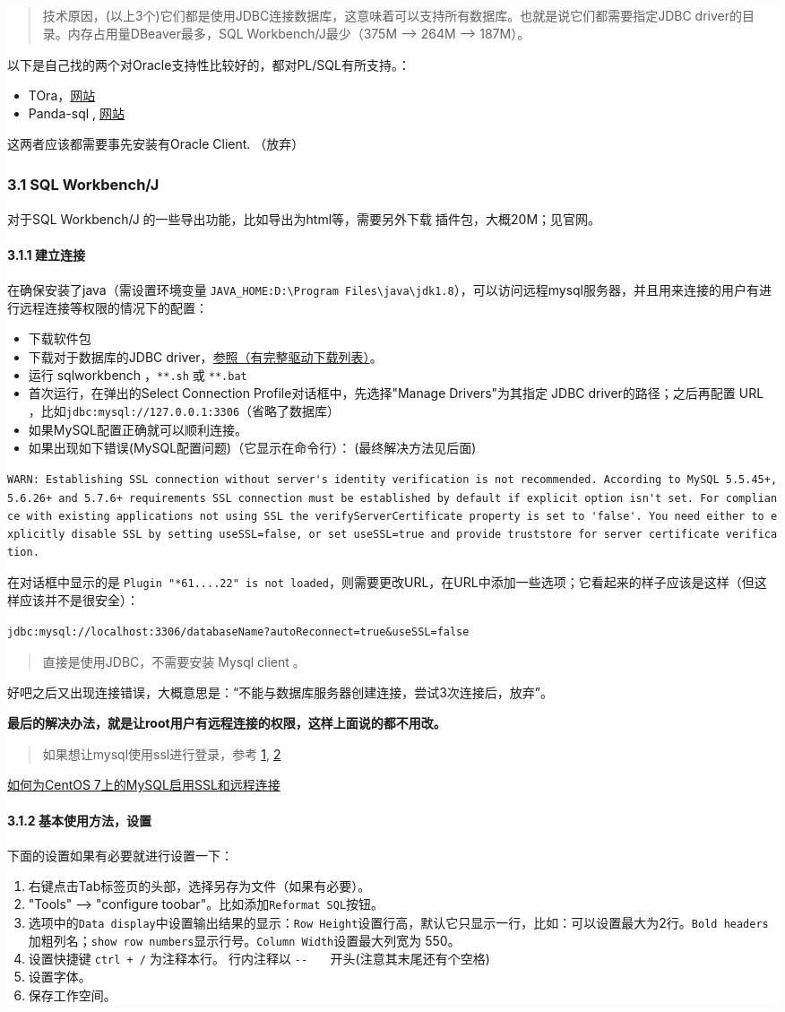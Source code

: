 >技术原因，(以上3个)它们都是使用JDBC连接数据库，这意味着可以支持所有数据库。也就是说它们都需要指定JDBC driver的目录。内存占用量DBeaver最多，SQL Workbench/J最少（375M --> 264M --> 187M）。


以下是自己找的两个对Oracle支持性比较好的，都对PL/SQL有所支持。：

- TOra，[网站](https://github.com/tora-tool/tora/wiki)
- Panda-sql , [网站](https://sourceforge.net/projects/pandasql/)

这两者应该都需要事先安装有Oracle Client.  （放弃）


### 3.1 SQL Workbench/J
对于SQL Workbench/J 的一些导出功能，比如导出为html等，需要另外下载
插件包，大概20M；见官网。

#### 3.1.1 建立连接
在确保安装了java（需设置环境变量 `JAVA_HOME:D:\Program Files\java\jdk1.8`），可以访问远程mysql服务器，并且用来连接的用户有进行远程连接等权限的情况下的配置： 

- 下载软件包 
- 下载对于数据库的JDBC driver，[参照（有完整驱动下载列表）](http://www.sql-workbench.net/databases.html)。
- 运行 sqlworkbench ，`**.sh` 或 `**.bat`
- 首次运行，在弹出的Select Connection Profile对话框中，先选择"Manage Drivers"为其指定 JDBC driver的路径；之后再配置 URL ，比如`jdbc:mysql://127.0.0.1:3306`（省略了数据库）
- 如果MySQL配置正确就可以顺利连接。
- 如果出现如下错误(MySQL配置问题)（它显示在命令行）： (最终解决方法见后面)
```
WARN: Establishing SSL connection without server's identity verification is not recommended. According to MySQL 5.5.45+, 5.6.26+ and 5.7.6+ requirements SSL connection must be established by default if explicit option isn't set. For compliance with existing applications not using SSL the verifyServerCertificate property is set to 'false'. You need either to explicitly disable SSL by setting useSSL=false, or set useSSL=true and provide truststore for server certificate verification.

```
在对话框中显示的是 `Plugin "*61....22" is not loaded`，则需要更改URL，在URL中添加一些选项；它看起来的样子应该是这样（但这样应该并不是很安全）：  

	jdbc:mysql://localhost:3306/databaseName?autoReconnect=true&useSSL=false

>直接是使用JDBC，不需要安装 Mysql client 。

好吧之后又出现连接错误，大概意思是：“不能与数据库服务器创建连接，尝试3次连接后，放弃”。


**最后的解决办法，就是让root用户有远程连接的权限，这样上面说的都不用改。**


> 如果想让mysql使用ssl进行登录，参考  [1](https://oplogo.me/mysql/2016/02/14/mysql-ssl/),    [2](http://netsecurity.51cto.com/art/201507/485360.htm)

[如何为CentOS 7上的MySQL启用SSL和远程连接](https://www.howtoing.com/how-to-enable-ssl-and-remote-connections-for-mysql-on-centos-7/)  

#### 3.1.2 基本使用方法，设置
下面的设置如果有必要就进行设置一下： 



1.  右键点击Tab标签页的头部，选择另存为文件（如果有必要）。
2.  "Tools"  -->  "configure toobar"。比如添加`Reformat SQL`按钮。
3.  选项中的`Data display`中设置输出结果的显示：`Row Height`设置行高，默认它只显示一行，比如：可以设置最大为2行。`Bold headers`加粗列名；`show row numbers`显示行号。`Column Width`设置最大列宽为 550。
4.  设置快捷键 `ctrl + /` 为注释本行。 行内注释以 `--   ` 开头(注意其末尾还有个空格)
5.  设置字体。
6.  保存工作空间。
